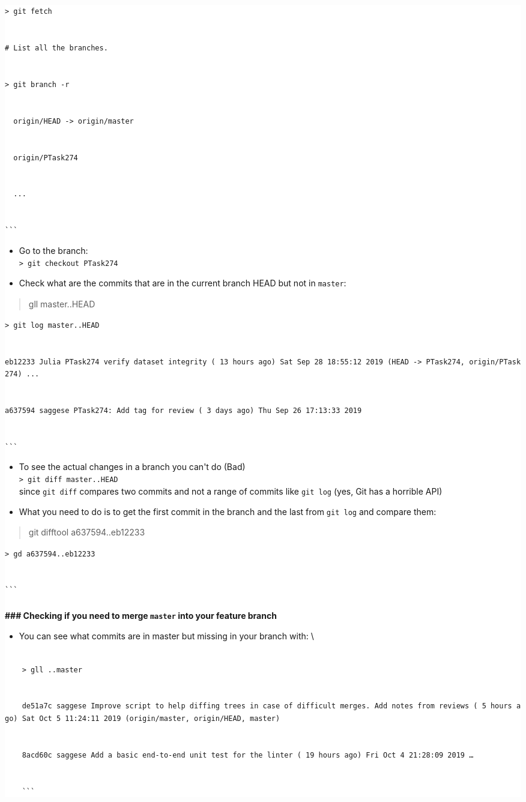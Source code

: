     > git fetch


    # List all the branches.


    > git branch -r


      origin/HEAD -> origin/master


      origin/PTask274


      ...


    ```

* Go to the branch: \
`> git checkout PTask274`
* Check what are the commits that are in the current branch HEAD but not in `master`:

    ``` \
> gll master..HEAD


    > git log master..HEAD


    eb12233 Julia PTask274 verify dataset integrity ( 13 hours ago) Sat Sep 28 18:55:12 2019 (HEAD -> PTask274, origin/PTask274) ...


    a637594 saggese PTask274: Add tag for review ( 3 days ago) Thu Sep 26 17:13:33 2019


    ```

* To see the actual changes in a branch you can't do (Bad) \
`> git diff master..HEAD` \
since `git diff` compares two commits and not a range of commits like `git log` (yes, Git has a horrible API)
* What you need to do is to get the first commit in the branch and the last from `git log` and compare them:

    ``` \
> git difftool a637594..eb12233


    > gd a637594..eb12233


    ```


### 
**### Checking if you need to merge `master` into your feature branch**

* You can see what commits are in master but missing in your branch with: \
```

    > gll ..master


    de51a7c saggese Improve script to help diffing trees in case of difficult merges. Add notes from reviews ( 5 hours ago) Sat Oct 5 11:24:11 2019 (origin/master, origin/HEAD, master)


    8acd60c saggese Add a basic end-to-end unit test for the linter ( 19 hours ago) Fri Oct 4 21:28:09 2019 …


    ```

```